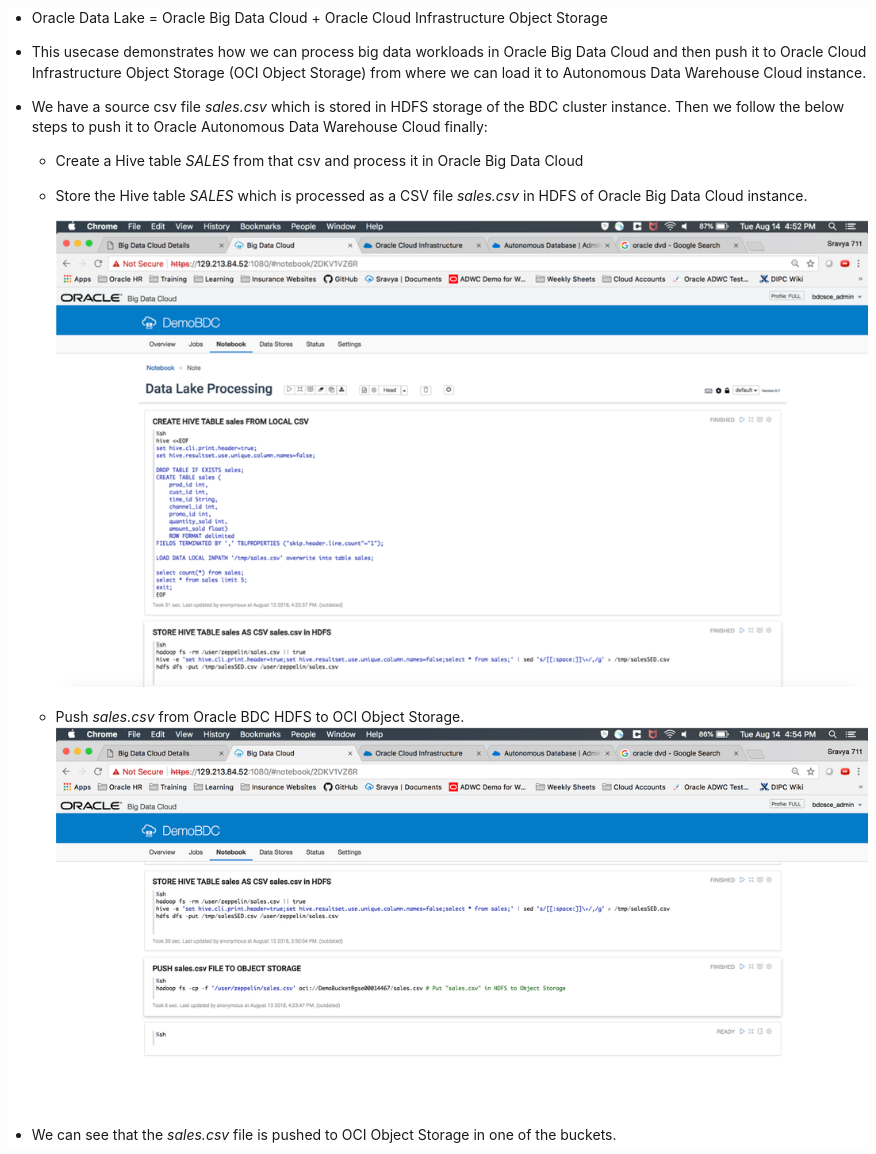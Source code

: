 * Oracle Data Lake = Oracle Big Data Cloud + Oracle Cloud Infrastructure Object Storage
* This usecase demonstrates how we can process big data workloads in Oracle Big Data Cloud and then push it to Oracle Cloud Infrastructure Object Storage (OCI Object Storage) from where we can load it to Autonomous Data Warehouse Cloud instance.

* We have a source csv file *sales.csv* which is stored in HDFS storage of the BDC cluster instance. Then we follow the below steps to push it to Oracle Autonomous Data Warehouse Cloud finally:
    * Create a Hive table *SALES* from that csv and process it in Oracle Big Data Cloud
    * Store the Hive table *SALES* which is processed as a CSV file *sales.csv* in HDFS of Oracle Big Data Cloud instance.

        ![Usecase2_1](images/Usecase2_1.jpg)

    * Push *sales.csv* from Oracle BDC HDFS to OCI Object Storage.
        ![Usecase2_2](images/Usecase2_2.jpg)
* We can see that the *sales.csv* file is pushed to OCI Object Storage in one of the buckets.